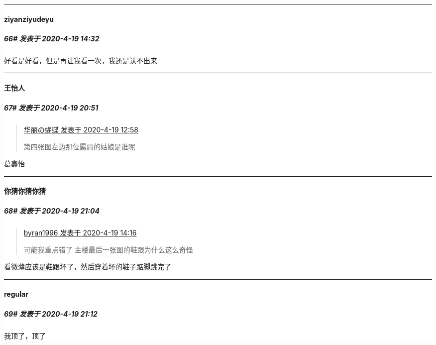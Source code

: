 

-----

####  ziyanziyudeyu  
##### 66#       发表于 2020-4-19 14:32




好看是好看，但是再让我看一次，我还是认不出来







-----

####  王怡人  
##### 67#       发表于 2020-4-19 20:51



<blockquote><a href="httphttps://bbs.saraba1st.com/2b/forum.php?mod=redirect&amp;goto=findpost&amp;pid=47132550&amp;ptid=1924897" target="_blank">华丽の蝴蝶 发表于 2020-4-19 12:58</a>

第四张图左边那位露肩的姑娘是谁呢</blockquote>
葛鑫怡







-----

####  你猜你猜你猜  
##### 68#       发表于 2020-4-19 21:04



<blockquote><a href="httphttps://bbs.saraba1st.com/2b/forum.php?mod=redirect&amp;goto=findpost&amp;pid=47133155&amp;ptid=1924897" target="_blank">byran1996 发表于 2020-4-19 14:16</a>

可能我重点错了 主楼最后一张图的鞋跟为什么这么奇怪</blockquote>
看微薄应该是鞋跟坏了，然后穿着坏的鞋子踮脚跳完了







-----

####  regular  
##### 69#       发表于 2020-4-19 21:12




我顶了，顶了



